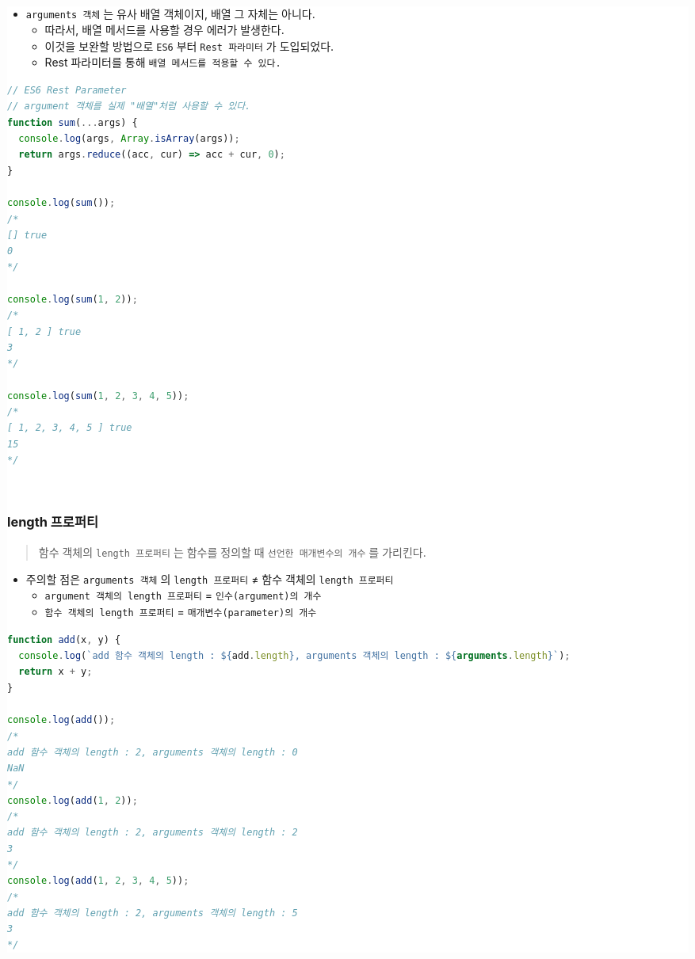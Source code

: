 - `arguments 객체` 는 유사 배열 객체이지, 배열 그 자체는 아니다.
  - 따라서, 배열 메서드를 사용할 경우 에러가 발생한다.
  - 이것을 보완할 방법으로 `ES6` 부터 `Rest 파라미터` 가 도입되었다.
  - Rest 파라미터를 통해 `배열 메서드를 적용할 수 있다.`

```jsx
// ES6 Rest Parameter
// argument 객체를 실제 "배열"처럼 사용할 수 있다.
function sum(...args) {
  console.log(args, Array.isArray(args));
  return args.reduce((acc, cur) => acc + cur, 0);
}

console.log(sum());
/*
[] true
0
*/

console.log(sum(1, 2));
/*
[ 1, 2 ] true
3
*/

console.log(sum(1, 2, 3, 4, 5));
/*
[ 1, 2, 3, 4, 5 ] true
15
*/
```

<br />

### length 프로퍼티

> 함수 객체의 `length 프로퍼티` 는 함수를 정의할 때 `선언한 매개변수의 개수` 를 가리킨다.

- 주의할 점은 `arguments 객체` 의 `length 프로퍼티` ≠ 함수 객체의 `length 프로퍼티`
  - `argument 객체의 length 프로퍼티` = `인수(argument)의 개수`
  - `함수 객체의 length 프로퍼티` = `매개변수(parameter)의 개수`

```jsx
function add(x, y) {
  console.log(`add 함수 객체의 length : ${add.length}, arguments 객체의 length : ${arguments.length}`);
  return x + y;
}

console.log(add());
/*
add 함수 객체의 length : 2, arguments 객체의 length : 0
NaN
*/
console.log(add(1, 2));
/*
add 함수 객체의 length : 2, arguments 객체의 length : 2
3
*/
console.log(add(1, 2, 3, 4, 5));
/*
add 함수 객체의 length : 2, arguments 객체의 length : 5
3
*/
```
